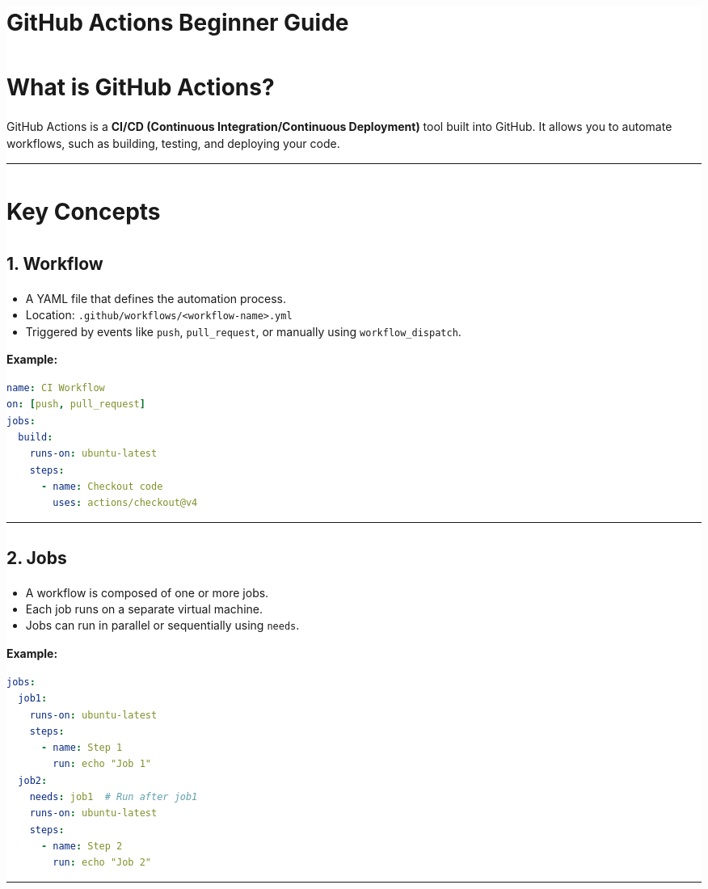 # GitHub Actions Beginner Guide

# **What is GitHub Actions?**

GitHub Actions is a **CI/CD (Continuous Integration/Continuous Deployment)** tool built into GitHub. It allows you to automate workflows, such as building, testing, and deploying your code.

---

# **Key Concepts**

## **1. Workflow**

- A YAML file that defines the automation process.
- Location: `.github/workflows/<workflow-name>.yml`
- Triggered by events like `push`, `pull_request`, or manually using `workflow_dispatch`.

**Example:**

```yaml
name: CI Workflow
on: [push, pull_request]
jobs:
  build:
    runs-on: ubuntu-latest
    steps:
      - name: Checkout code
        uses: actions/checkout@v4
```

---

## **2. Jobs**

- A workflow is composed of one or more jobs.
- Each job runs on a separate virtual machine.
- Jobs can run in parallel or sequentially using `needs`.

**Example:**

```yaml
jobs:
  job1:
    runs-on: ubuntu-latest
    steps:
      - name: Step 1
        run: echo "Job 1"
  job2:
    needs: job1  # Run after job1
    runs-on: ubuntu-latest
    steps:
      - name: Step 2
        run: echo "Job 2"
```

---